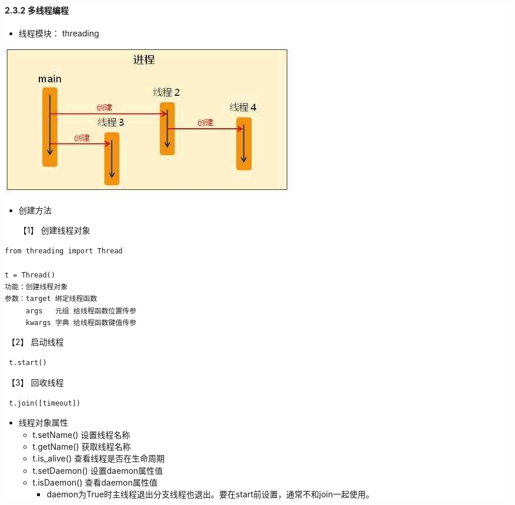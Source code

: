   

#### 2.3.2 多线程编程

* 线程模块： threading

![](./img/22.jpg)



* 创建方法

  【1】 创建线程对象

```
from threading import Thread 

t = Thread()
功能：创建线程对象
参数：target 绑定线程函数
     args   元组 给线程函数位置传参
     kwargs 字典 给线程函数键值传参
```

​	【2】 启动线程

```
 t.start()
```

​	【3】 回收线程

```
 t.join([timeout])
```


* 线程对象属性
  * t.setName()  设置线程名称
  * t.getName()  获取线程名称
  * t.is_alive()  查看线程是否在生命周期
  * t.setDaemon()  设置daemon属性值
  * t.isDaemon()  查看daemon属性值
    * daemon为True时主线程退出分支线程也退出。要在start前设置，通常不和join一起使用。

